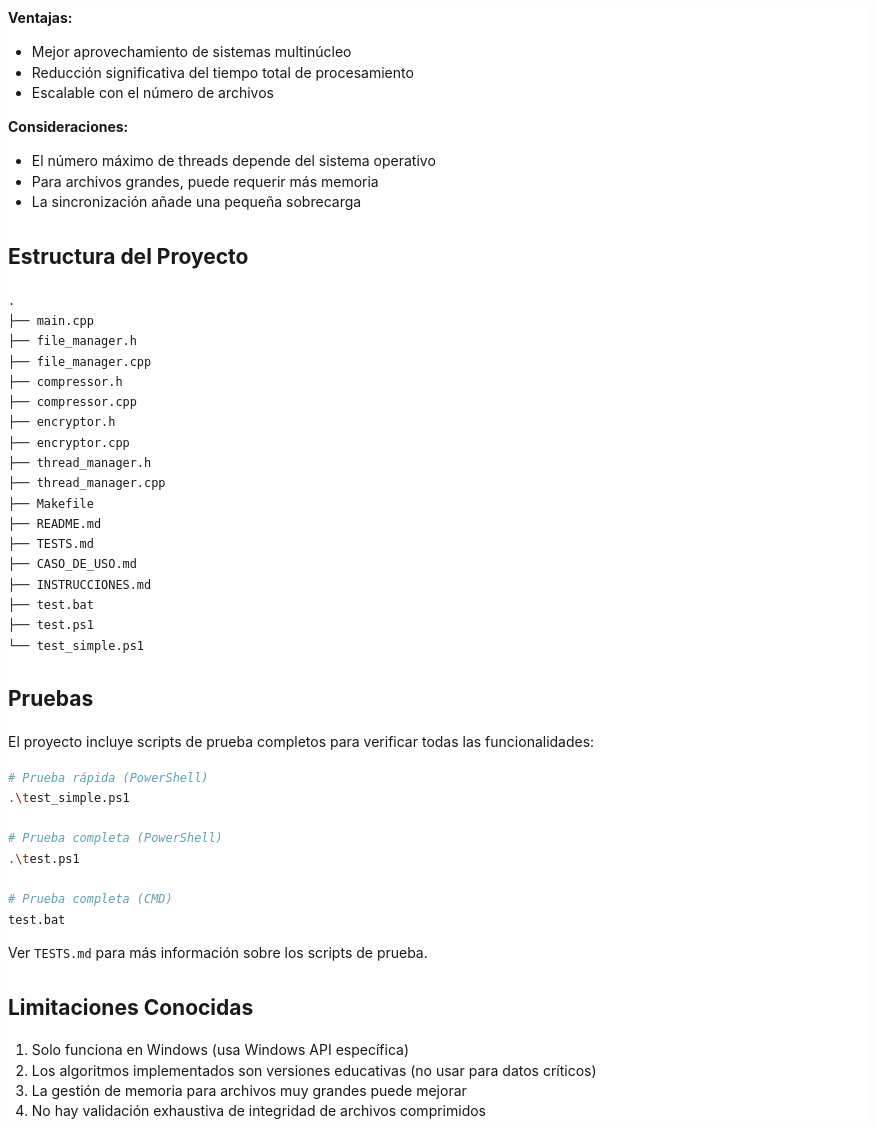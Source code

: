 **Ventajas:**
- Mejor aprovechamiento de sistemas multinúcleo
- Reducción significativa del tiempo total de procesamiento
- Escalable con el número de archivos

**Consideraciones:**
- El número máximo de threads depende del sistema operativo
- Para archivos grandes, puede requerir más memoria
- La sincronización añade una pequeña sobrecarga

## Estructura del Proyecto

```
.
├── main.cpp
├── file_manager.h
├── file_manager.cpp
├── compressor.h
├── compressor.cpp
├── encryptor.h
├── encryptor.cpp
├── thread_manager.h
├── thread_manager.cpp
├── Makefile
├── README.md
├── TESTS.md
├── CASO_DE_USO.md
├── INSTRUCCIONES.md
├── test.bat
├── test.ps1
└── test_simple.ps1
```

## Pruebas

El proyecto incluye scripts de prueba completos para verificar todas las funcionalidades:

```bash
# Prueba rápida (PowerShell)
.\test_simple.ps1

# Prueba completa (PowerShell)
.\test.ps1

# Prueba completa (CMD)
test.bat
```

Ver `TESTS.md` para más información sobre los scripts de prueba.

## Limitaciones Conocidas

1. Solo funciona en Windows (usa Windows API específica)
2. Los algoritmos implementados son versiones educativas (no usar para datos críticos)
3. La gestión de memoria para archivos muy grandes puede mejorar
4. No hay validación exhaustiva de integridad de archivos comprimidos
